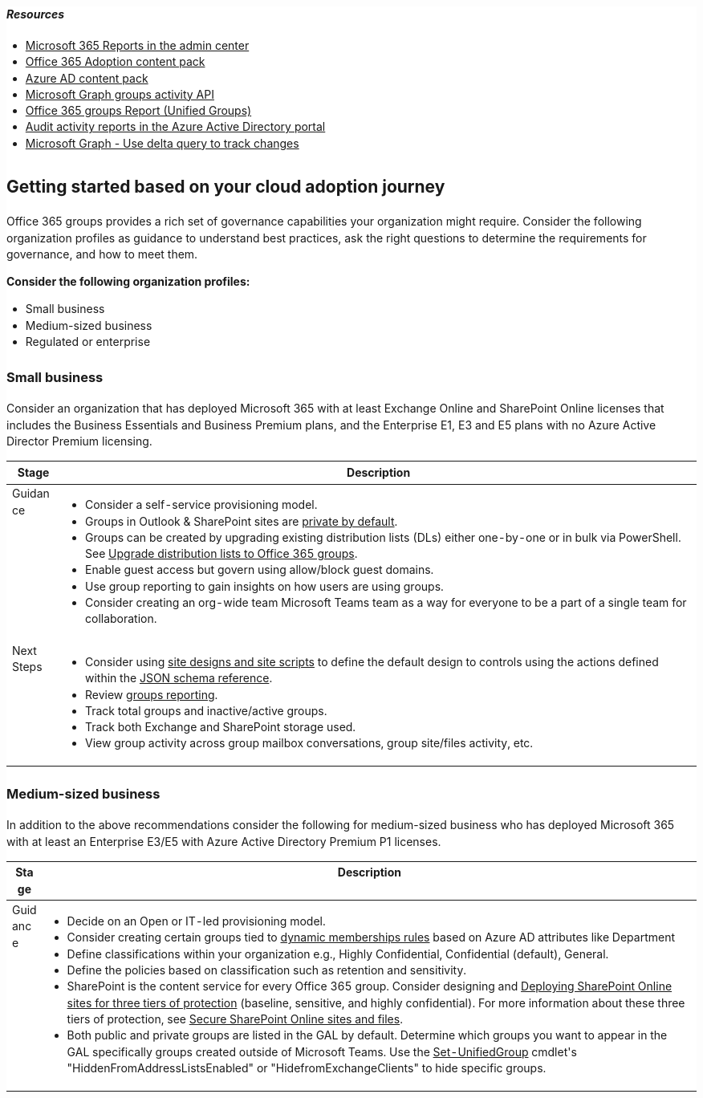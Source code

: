 
#### *Resources*
- [Microsoft 365 Reports in the admin center](https://support.office.com/article/Office-365-Reports-in-the-admin-center-Office-365-groups-a27f1a99-3557-4f85-9560-a28e3d822a40)
- [Office 365 Adoption content pack](https://support.office.com/article/Office-365-Adoption-Content-Pack-77ff780d-ab19-4553-adea-09cb65ad0f1f)
- [Azure AD content pack](https://docs.microsoft.com/azure/active-directory/active-directory-reporting-power-bi-content-pack-how-to)
- [Microsoft Graph groups activity API](https://developer.microsoft.com/graph/docs/api-reference/v1.0/resources/office_365_groups_activity_reports)
- [Office 365 groups Report (Unified Groups)](https://gallery.technet.microsoft.com/office/Office-365-Groups-Report-7e3e161b)
- [Audit activity reports in the Azure Active Directory portal](https://docs.microsoft.com/azure/active-directory/reports-monitoring/concept-audit-logs)
- [Microsoft Graph - Use delta query to track changes](https://docs.microsoft.com/graph/delta-query-overview)

## Getting started based on your cloud adoption journey

Office 365 groups provides a rich set of governance capabilities your organization might require. Consider the following organization profiles as guidance to understand best practices, ask the right questions to determine the requirements for governance, and how to meet them.

**Consider the following organization profiles:**
- Small business
- Medium-sized business
- Regulated or enterprise

### Small business
Consider an organization that has deployed Microsoft 365 with at least Exchange Online and SharePoint Online licenses that includes the Business Essentials and Business Premium plans, and the Enterprise E1, E3 and E5 plans with no Azure Active Director Premium licensing.

| Stage | Description |
| --------------- | ------------------------------------------------------------ |
| Guidance |<ul><li>Consider a self-service provisioning model.</li><li> Groups in Outlook & SharePoint sites are [private by default](https://techcommunity.microsoft.com/t5/Office-365-Groups/Groups-in-Outlook-and-Group-connected-team-sites-are-now-private/m-p/186395).</li><li> Groups can be created by upgrading existing distribution lists (DLs) either one-by-one or in bulk via PowerShell. See [Upgrade distribution lists to Office 365 groups](https://support.office.com/article/Upgrade-distribution-lists-to-Office-365-Groups-in-Outlook-787D7A75-E201-46F3-A242-F698162FF09F).</li><li> Enable guest access but govern using allow/block guest domains.</li><li> Use group reporting to gain insights on how users are using groups.</li><li> Consider creating an org-wide team Microsoft Teams team as a way for everyone to be a part of a single team for collaboration. </li></ul>|
| Next Steps      |<ul><li>Consider using [site designs and site scripts](https://docs.microsoft.com/sharepoint/dev/declarative-customization/site-design-overview) to define the default design to controls using the actions defined within the [JSON schema reference](https://docs.microsoft.com/sharepoint/dev/declarative-customization/site-design-json-schema).</li><li>Review [groups reporting](https://support.office.com/article/Office-365-Reports-in-the-admin-center-Office-365-groups-a27f1a99-3557-4f85-9560-a28e3d822a40).</li><li>Track total groups and inactive/active groups.</li><li>Track both Exchange and SharePoint storage used.</li><li>View group activity across group mailbox conversations, group site/files activity, etc.</li></ul> |

### Medium-sized business
In addition to the above recommendations consider the following for medium-sized business who has deployed Microsoft 365 with at least an Enterprise E3/E5 with Azure Active Directory Premium P1 licenses.

| Stage | Description |
| --------------- | ------------------------------------------------------------ |
| Guidance |<ul><li>Decide on an Open or IT-led provisioning model.</li><li> Consider creating certain groups tied to [dynamic memberships rules](https://docs.microsoft.com/azure/active-directory/users-groups-roles/groups-dynamic-membership) based on Azure AD attributes like Department</li><li> Define classifications within your organization e.g., Highly Confidential, Confidential (default), General.</li><li>  Define the policies based on classification such as retention and sensitivity.</li><li> SharePoint is the content service for every Office 365 group. Consider designing and [Deploying SharePoint Online sites for three tiers of protection](https://docs.microsoft.com/office365/enterprise/deploy-sharepoint-online-sites-for-three-tiers-of-protection) (baseline, sensitive, and highly confidential). For more information about these three tiers of protection, see [Secure SharePoint Online sites and files](https://docs.microsoft.com/office365/enterprise/secure-sharepoint-online-sites-and-files).</li><li> Both public and private groups are listed in the GAL by default. Determine which groups you want to appear in the GAL specifically groups created outside of Microsoft Teams.  Use the [Set-UnifiedGroup](https://technet.microsoft.com/library/mt238274(v=exchg.160).aspx) cmdlet's "HiddenFromAddressListsEnabled" or "HidefromExchangeClients" to hide specific groups.</li></ul> |